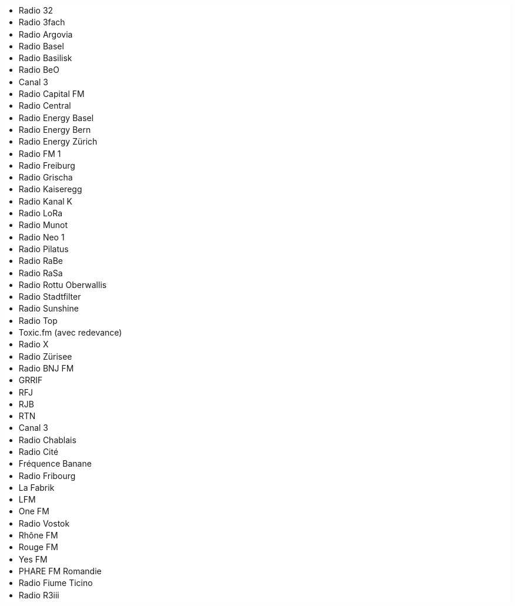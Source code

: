 - Radio 32
- Radio 3fach
- Radio Argovia
- Radio Basel
- Radio Basilisk
- Radio BeO
- Canal 3
- Radio Capital FM
- Radio Central
- Radio Energy Basel
- Radio Energy Bern
- Radio Energy Zürich
- Radio FM 1
- Radio Freiburg
- Radio Grischa
- Radio Kaiseregg
- Radio Kanal K 
- Radio LoRa
- Radio Munot
- Radio Neo 1
- Radio Pilatus
- Radio RaBe
- Radio RaSa
- Radio Rottu Oberwallis
- Radio Stadtfilter
- Radio Sunshine
- Radio Top
- Toxic.fm (avec redevance)
- Radio X
- Radio Zürisee
- Radio BNJ FM
- GRRIF
- RFJ
- RJB
- RTN
- Canal 3
- Radio Chablais
- Radio Cité
- Fréquence Banane
- Radio Fribourg
- La Fabrik
- LFM
- One FM
- Radio Vostok
- Rhône FM
- Rouge FM
- Yes FM
- PHARE FM Romandie
- Radio Fiume Ticino
- Radio R3iii
